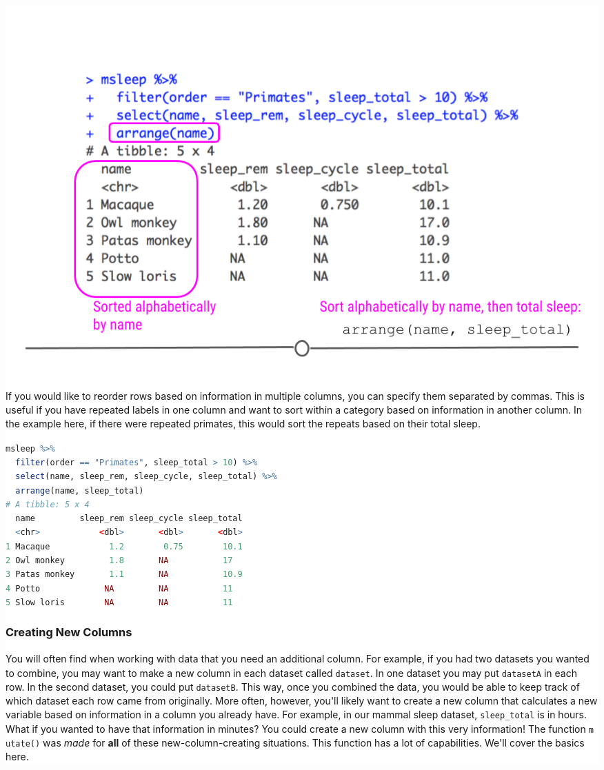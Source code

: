 ![Data arranged alphabetically by name](images/gslides/102.png)

If you would like to reorder rows based on information in multiple columns, you can specify them separated by commas. This is useful if you have repeated labels in one column and want to sort within a category based on information in another column. In the example here, if there were repeated primates, this would sort the repeats based on their total sleep.


```r
msleep %>%
  filter(order == "Primates", sleep_total > 10) %>%
  select(name, sleep_rem, sleep_cycle, sleep_total) %>%
  arrange(name, sleep_total)
# A tibble: 5 x 4
  name         sleep_rem sleep_cycle sleep_total
  <chr>            <dbl>       <dbl>       <dbl>
1 Macaque            1.2        0.75        10.1
2 Owl monkey         1.8       NA           17  
3 Patas monkey       1.1       NA           10.9
4 Potto             NA         NA           11  
5 Slow loris        NA         NA           11  
```

### Creating New Columns

You will often find when working with data that you need an additional column. For example, if you had two datasets you wanted to combine, you may want to make a new column in each dataset called `dataset`. In one dataset you may put `datasetA` in each row. In the second dataset, you could put `datasetB`. This way, once you combined the data, you would be able to keep track of which dataset each row came from originally. More often, however, you'll likely want to create a new column that calculates a new variable based on information in a column you already have. For example, in our mammal sleep dataset, `sleep_total` is in hours. What if you wanted to have that information in minutes? You could create a new column with this very information! The function `mutate()` was *made* for **all** of these new-column-creating situations. This function has a lot of capabilities. We'll cover the basics here. 
